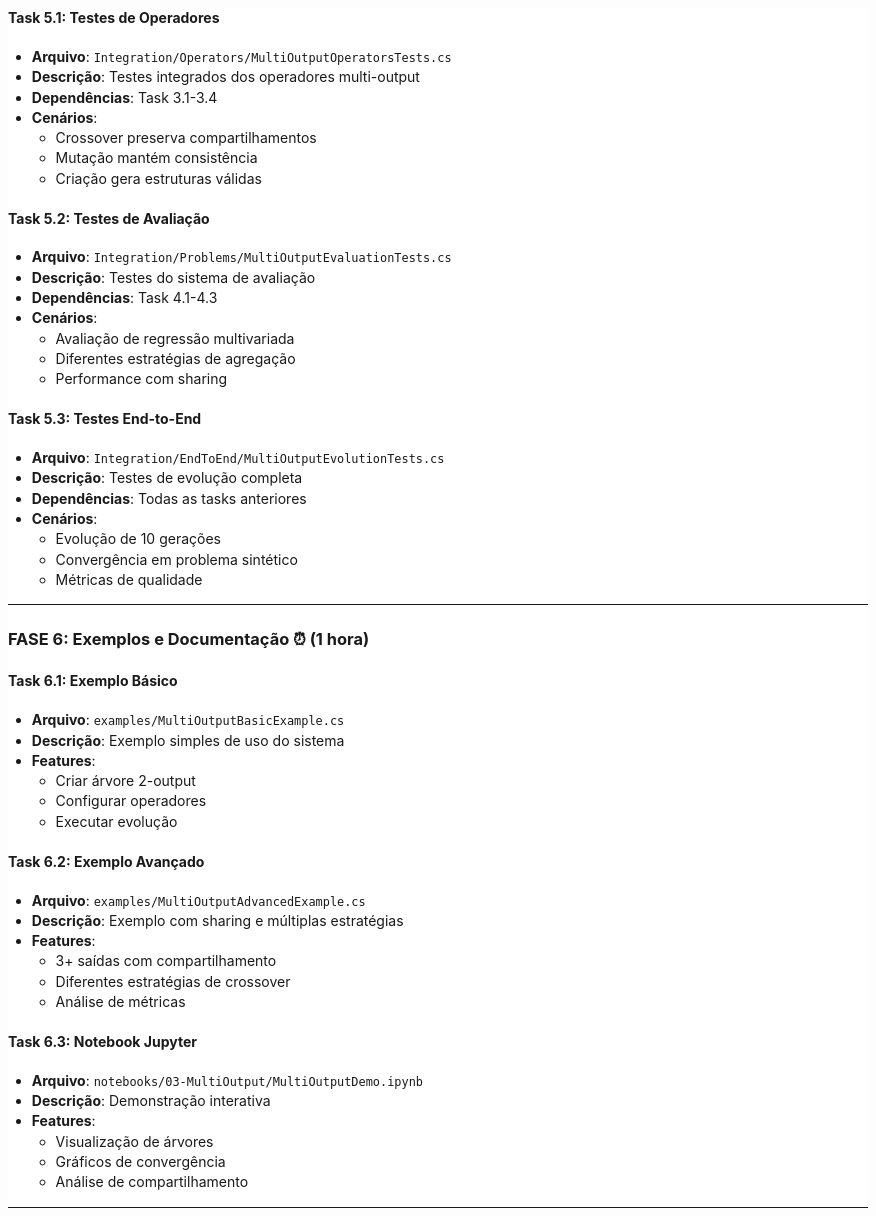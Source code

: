 #### Task 5.1: Testes de Operadores
- **Arquivo**: `Integration/Operators/MultiOutputOperatorsTests.cs`
- **Descrição**: Testes integrados dos operadores multi-output
- **Dependências**: Task 3.1-3.4
- **Cenários**:
  - Crossover preserva compartilhamentos
  - Mutação mantém consistência
  - Criação gera estruturas válidas

#### Task 5.2: Testes de Avaliação
- **Arquivo**: `Integration/Problems/MultiOutputEvaluationTests.cs`
- **Descrição**: Testes do sistema de avaliação
- **Dependências**: Task 4.1-4.3
- **Cenários**:
  - Avaliação de regressão multivariada
  - Diferentes estratégias de agregação
  - Performance com sharing

#### Task 5.3: Testes End-to-End
- **Arquivo**: `Integration/EndToEnd/MultiOutputEvolutionTests.cs`
- **Descrição**: Testes de evolução completa
- **Dependências**: Todas as tasks anteriores
- **Cenários**:
  - Evolução de 10 gerações
  - Convergência em problema sintético
  - Métricas de qualidade

---

### **FASE 6: Exemplos e Documentação** ⏰ (1 hora)

#### Task 6.1: Exemplo Básico
- **Arquivo**: `examples/MultiOutputBasicExample.cs`
- **Descrição**: Exemplo simples de uso do sistema
- **Features**:
  - Criar árvore 2-output
  - Configurar operadores
  - Executar evolução

#### Task 6.2: Exemplo Avançado  
- **Arquivo**: `examples/MultiOutputAdvancedExample.cs`
- **Descrição**: Exemplo com sharing e múltiplas estratégias
- **Features**:
  - 3+ saídas com compartilhamento
  - Diferentes estratégias de crossover
  - Análise de métricas

#### Task 6.3: Notebook Jupyter
- **Arquivo**: `notebooks/03-MultiOutput/MultiOutputDemo.ipynb`
- **Descrição**: Demonstração interativa
- **Features**:
  - Visualização de árvores
  - Gráficos de convergência
  - Análise de compartilhamento

---